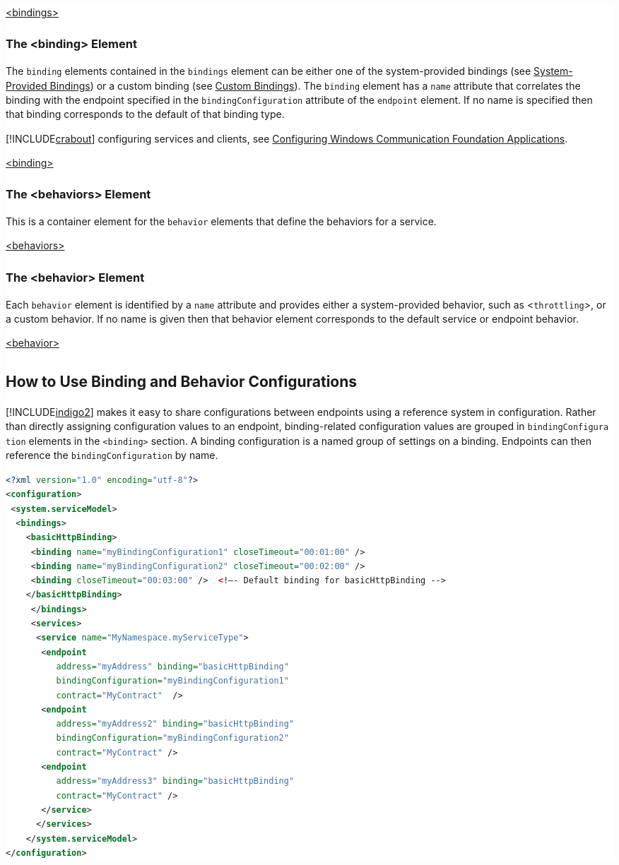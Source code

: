  [\<bindings>](../../../docs/framework/configure-apps/file-schema/wcf/bindings.md)  
  
### The \<binding> Element  
 The `binding` elements contained in the `bindings` element can be either one of the system-provided bindings (see [System-Provided Bindings](../../../docs/framework/wcf/system-provided-bindings.md)) or a custom binding (see [Custom Bindings](../../../docs/framework/wcf/extending/custom-bindings.md)). The `binding` element has a `name` attribute that correlates the binding with the endpoint specified in the `bindingConfiguration` attribute of the `endpoint` element. If no name is specified then that binding corresponds to the default of that binding type.  
  
 [!INCLUDE[crabout](../../../includes/crabout-md.md)] configuring services and clients, see [Configuring Windows Communication Foundation Applications](http://msdn.microsoft.com/library/13cb368e-88d4-4c61-8eed-2af0361c6d7a).  
  
 [\<binding>](../../../docs/framework/misc/binding.md)  
  
### The \<behaviors> Element  
 This is a container element for the `behavior` elements that define the behaviors for a service.  
  
 [\<behaviors>](../../../docs/framework/configure-apps/file-schema/wcf/behaviors.md)  
  
### The \<behavior> Element  
 Each `behavior` element is identified by a `name` attribute and provides either a system-provided behavior, such as <`throttling`>, or a custom behavior. If no name is given then that behavior element corresponds to the default service or endpoint behavior.  
  
 [\<behavior>](../../../docs/framework/configure-apps/file-schema/wcf/behavior-of-servicebehaviors.md)  
  
## How to Use Binding and Behavior Configurations  
 [!INCLUDE[indigo2](../../../includes/indigo2-md.md)] makes it easy to share configurations between endpoints using a reference system in configuration. Rather than directly assigning configuration values to an endpoint, binding-related configuration values are grouped in `bindingConfiguration` elements in the `<binding>` section. A binding configuration is a named group of settings on a binding. Endpoints can then reference the `bindingConfiguration` by name.  
  
```xml  
<?xml version="1.0" encoding="utf-8"?>  
<configuration>  
 <system.serviceModel>  
  <bindings>  
    <basicHttpBinding>  
     <binding name="myBindingConfiguration1" closeTimeout="00:01:00" />  
     <binding name="myBindingConfiguration2" closeTimeout="00:02:00" />  
     <binding closeTimeout="00:03:00" />  <!—- Default binding for basicHttpBinding -->  
    </basicHttpBinding>  
     </bindings>  
     <services>  
      <service name="MyNamespace.myServiceType">  
       <endpoint   
          address="myAddress" binding="basicHttpBinding"   
          bindingConfiguration="myBindingConfiguration1"  
          contract="MyContract"  />  
       <endpoint   
          address="myAddress2" binding="basicHttpBinding"   
          bindingConfiguration="myBindingConfiguration2"  
          contract="MyContract" />  
       <endpoint   
          address="myAddress3" binding="basicHttpBinding"   
          contract="MyContract" />  
       </service>  
      </services>  
    </system.serviceModel>  
</configuration>  
```  